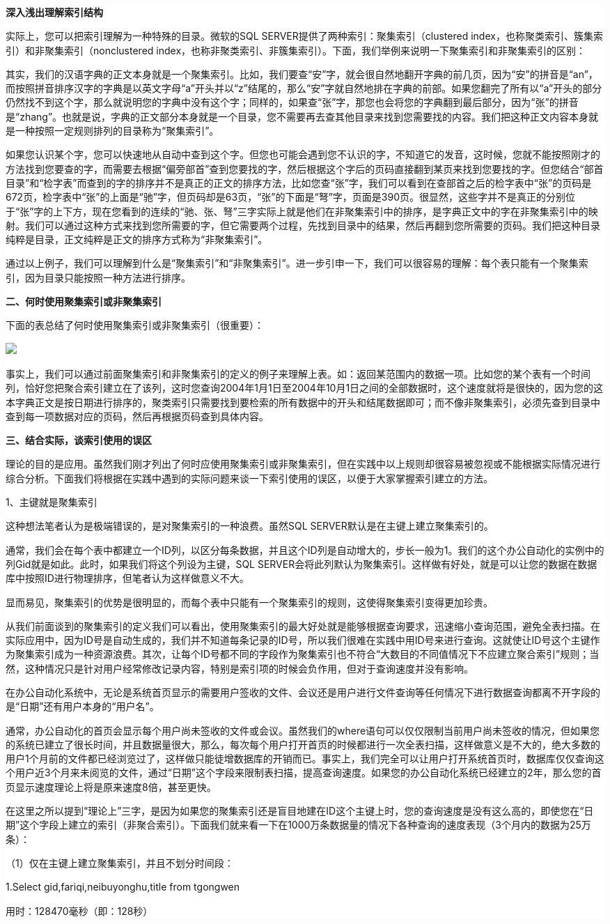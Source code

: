 **深入浅出理解索引结构**

实际上，您可以把索引理解为一种特殊的目录。微软的SQL SERVER提供了两种索引：聚集索引（clustered index，也称聚类索引、簇集索引）和非聚集索引（nonclustered index，也称非聚类索引、非簇集索引）。下面，我们举例来说明一下聚集索引和非聚集索引的区别：

其实，我们的汉语字典的正文本身就是一个聚集索引。比如，我们要查“安”字，就会很自然地翻开字典的前几页，因为“安”的拼音是“an”，而按照拼音排序汉字的字典是以英文字母“a”开头并以“z”结尾的，那么“安”字就自然地排在字典的前部。如果您翻完了所有以“a”开头的部分仍然找不到这个字，那么就说明您的字典中没有这个字；同样的，如果查“张”字，那您也会将您的字典翻到最后部分，因为“张”的拼音是“zhang”。也就是说，字典的正文部分本身就是一个目录，您不需要再去查其他目录来找到您需要找的内容。我们把这种正文内容本身就是一种按照一定规则排列的目录称为“聚集索引”。

如果您认识某个字，您可以快速地从自动中查到这个字。但您也可能会遇到您不认识的字，不知道它的发音，这时候，您就不能按照刚才的方法找到您要查的字，而需要去根据“偏旁部首”查到您要找的字，然后根据这个字后的页码直接翻到某页来找到您要找的字。但您结合“部首目录”和“检字表”而查到的字的排序并不是真正的正文的排序方法，比如您查“张”字，我们可以看到在查部首之后的检字表中“张”的页码是672页，检字表中“张”的上面是“驰”字，但页码却是63页，“张”的下面是“弩”字，页面是390页。很显然，这些字并不是真正的分别位于“张”字的上下方，现在您看到的连续的“驰、张、弩”三字实际上就是他们在非聚集索引中的排序，是字典正文中的字在非聚集索引中的映射。我们可以通过这种方式来找到您所需要的字，但它需要两个过程，先找到目录中的结果，然后再翻到您所需要的页码。我们把这种目录纯粹是目录，正文纯粹是正文的排序方式称为“非聚集索引”。

通过以上例子，我们可以理解到什么是“聚集索引”和“非聚集索引”。进一步引申一下，我们可以很容易的理解：每个表只能有一个聚集索引，因为目录只能按照一种方法进行排序。

**二、何时使用聚集索引或非聚集索引**

下面的表总结了何时使用聚集索引或非聚集索引（很重要）：

![](https://upload-images.jianshu.io/upload_images/13532499-1edc0c64230ad8af.png?imageMogr2/auto-orient/strip%7CimageView2/2/w/1240)

事实上，我们可以通过前面聚集索引和非聚集索引的定义的例子来理解上表。如：返回某范围内的数据一项。比如您的某个表有一个时间列，恰好您把聚合索引建立在了该列，这时您查询2004年1月1日至2004年10月1日之间的全部数据时，这个速度就将是很快的，因为您的这本字典正文是按日期进行排序的，聚类索引只需要找到要检索的所有数据中的开头和结尾数据即可；而不像非聚集索引，必须先查到目录中查到每一项数据对应的页码，然后再根据页码查到具体内容。

**三、结合实际，谈索引使用的误区**

理论的目的是应用。虽然我们刚才列出了何时应使用聚集索引或非聚集索引，但在实践中以上规则却很容易被忽视或不能根据实际情况进行综合分析。下面我们将根据在实践中遇到的实际问题来谈一下索引使用的误区，以便于大家掌握索引建立的方法。

1、主键就是聚集索引

这种想法笔者认为是极端错误的，是对聚集索引的一种浪费。虽然SQL SERVER默认是在主键上建立聚集索引的。

通常，我们会在每个表中都建立一个ID列，以区分每条数据，并且这个ID列是自动增大的，步长一般为1。我们的这个办公自动化的实例中的列Gid就是如此。此时，如果我们将这个列设为主键，SQL SERVER会将此列默认为聚集索引。这样做有好处，就是可以让您的数据在数据库中按照ID进行物理排序，但笔者认为这样做意义不大。

显而易见，聚集索引的优势是很明显的，而每个表中只能有一个聚集索引的规则，这使得聚集索引变得更加珍贵。

从我们前面谈到的聚集索引的定义我们可以看出，使用聚集索引的最大好处就是能够根据查询要求，迅速缩小查询范围，避免全表扫描。在实际应用中，因为ID号是自动生成的，我们并不知道每条记录的ID号，所以我们很难在实践中用ID号来进行查询。这就使让ID号这个主键作为聚集索引成为一种资源浪费。其次，让每个ID号都不同的字段作为聚集索引也不符合“大数目的不同值情况下不应建立聚合索引”规则；当然，这种情况只是针对用户经常修改记录内容，特别是索引项的时候会负作用，但对于查询速度并没有影响。

在办公自动化系统中，无论是系统首页显示的需要用户签收的文件、会议还是用户进行文件查询等任何情况下进行数据查询都离不开字段的是“日期”还有用户本身的“用户名”。

通常，办公自动化的首页会显示每个用户尚未签收的文件或会议。虽然我们的where语句可以仅仅限制当前用户尚未签收的情况，但如果您的系统已建立了很长时间，并且数据量很大，那么，每次每个用户打开首页的时候都进行一次全表扫描，这样做意义是不大的，绝大多数的用户1个月前的文件都已经浏览过了，这样做只能徒增数据库的开销而已。事实上，我们完全可以让用户打开系统首页时，数据库仅仅查询这个用户近3个月来未阅览的文件，通过“日期”这个字段来限制表扫描，提高查询速度。如果您的办公自动化系统已经建立的2年，那么您的首页显示速度理论上将是原来速度8倍，甚至更快。

在这里之所以提到“理论上”三字，是因为如果您的聚集索引还是盲目地建在ID这个主键上时，您的查询速度是没有这么高的，即使您在“日期”这个字段上建立的索引（非聚合索引）。下面我们就来看一下在1000万条数据量的情况下各种查询的速度表现（3个月内的数据为25万条）：

（1）仅在主键上建立聚集索引，并且不划分时间段：

1.Select gid,fariqi,neibuyonghu,title from tgongwen

用时：128470毫秒（即：128秒）
